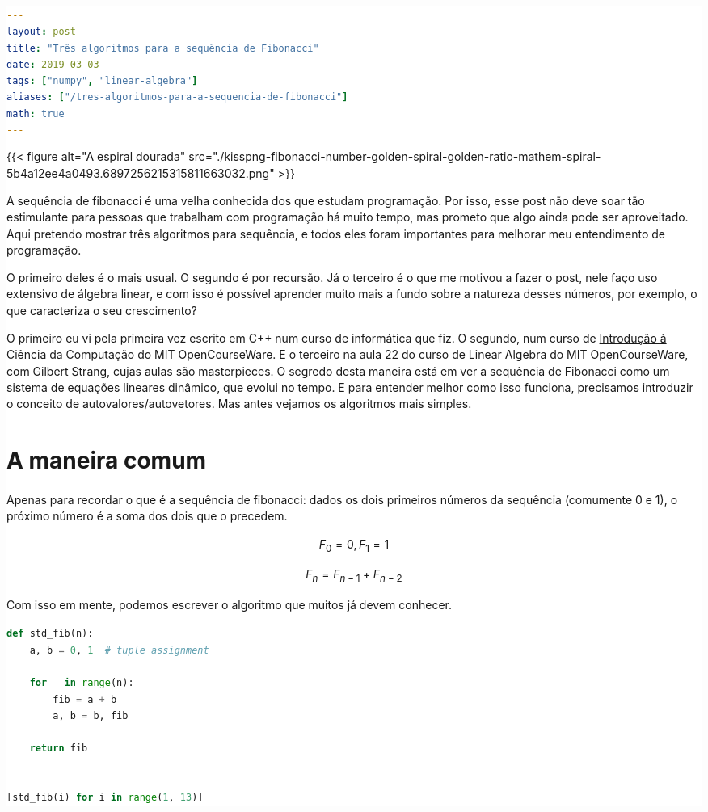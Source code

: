 ```yaml
---
layout: post
title: "Três algoritmos para a sequência de Fibonacci"
date: 2019-03-03
tags: ["numpy", "linear-algebra"]
aliases: ["/tres-algoritmos-para-a-sequencia-de-fibonacci"]
math: true
---
```


{{< figure alt="A espiral dourada" src="./kisspng-fibonacci-number-golden-spiral-golden-ratio-mathem-spiral-5b4a12ee4a0493.6897256215315811663032.png" >}}

A sequência de fibonacci é uma velha conhecida dos que estudam programação. Por
isso, esse post não deve soar tão estimulante para pessoas que trabalham com
programação há muito tempo, mas prometo que algo ainda pode ser aproveitado.
Aqui pretendo mostrar três algoritmos para sequência, e todos eles foram
importantes para melhorar meu entendimento de programação.

O primeiro deles é o mais usual. O segundo é por recursão. Já o terceiro é o que
me motivou a fazer o post, nele faço uso extensivo de álgebra linear, e com isso
é possível aprender muito mais a fundo sobre a natureza desses números, por
exemplo, o que caracteriza o seu crescimento?

O primeiro eu vi pela primeira vez escrito em C++ num curso de informática que
fiz. O segundo, num curso de
[Introdução à Ciência da Computação](https://www.youtube.com/watch?v=ytpJdnlu9ug&list=PLUl4u3cNGP63WbdFxL8giv4yhgdMGaZNA)
do MIT OpenCourseWare. E o terceiro na [aula 22](https://youtu.be/13r9QY6cmjc)
do curso de Linear Algebra do MIT OpenCourseWare, com Gilbert Strang, cujas
aulas são masterpieces. O segredo desta maneira está em ver a sequência de
Fibonacci como um sistema de equações lineares dinâmico, que evolui no tempo. E
para entender melhor como isso funciona, precisamos introduzir o conceito de
autovalores/autovetores. Mas antes vejamos os algoritmos mais simples.

# A maneira comum

Apenas para recordar o que é a sequência de fibonacci: dados os dois primeiros
números da sequência (comumente 0 e 1), o próximo número é a soma dos dois que o
precedem.

$$
F_0 = 0, F_1 = 1
$$

$$
F_n = F_{n-1} + F_{n-2}
$$

Com isso em mente, podemos escrever o algoritmo que muitos já devem conhecer.

```python
def std_fib(n):
    a, b = 0, 1  # tuple assignment

    for _ in range(n):
        fib = a + b
        a, b = b, fib

    return fib


[std_fib(i) for i in range(1, 13)]
```
